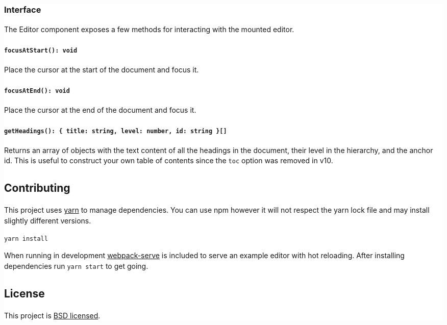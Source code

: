 ### Interface

The Editor component exposes a few methods for interacting with the mounted editor.

#### `focusAtStart(): void`
Place the cursor at the start of the document and focus it.

#### `focusAtEnd(): void`
Place the cursor at the end of the document and focus it.

#### `getHeadings(): { title: string, level: number, id: string }[]`
Returns an array of objects with the text content of all the headings in the document,
their level in the hierarchy, and the anchor id. This is useful to construct your own table of contents since the `toc` option was removed in v10.


## Contributing

This project uses [yarn](https://yarnpkg.com) to manage dependencies. You can use npm however it will not respect the yarn lock file and may install slightly different versions.

```
yarn install
```

When running in development [webpack-serve](https://github.com/webpack-contrib/webpack-serve) is included to serve an example editor with hot reloading. After installing dependencies run `yarn start` to get going.

## License

This project is [BSD licensed](/LICENSE).
